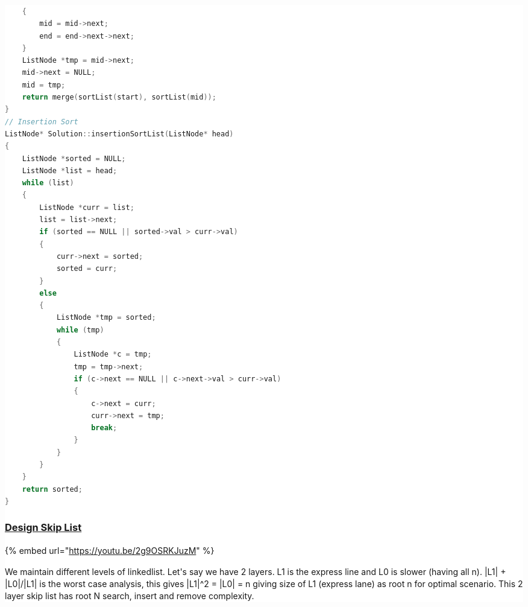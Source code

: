 ```cpp
    {
        mid = mid->next;
        end = end->next->next;
    }
    ListNode *tmp = mid->next;
    mid->next = NULL;
    mid = tmp;
    return merge(sortList(start), sortList(mid));
}
// Insertion Sort
ListNode* Solution::insertionSortList(ListNode* head)
{
    ListNode *sorted = NULL;
    ListNode *list = head;
    while (list)
    {
        ListNode *curr = list;
        list = list->next;
        if (sorted == NULL || sorted->val > curr->val)
        {
            curr->next = sorted;
            sorted = curr;
        }
        else
        {
            ListNode *tmp = sorted;
            while (tmp)
            {
                ListNode *c = tmp;
                tmp = tmp->next;
                if (c->next == NULL || c->next->val > curr->val)
                {
                    c->next = curr;
                    curr->next = tmp;
                    break;
                }
            }
        }
    }
    return sorted;
}
```

### [Design Skip List](https://leetcode.com/problems/design-skiplist/)

{% embed url="https://youtu.be/2g9OSRKJuzM" %}

We maintain different levels of linkedlist. Let's say we have 2 layers. L1 is the express line and L0 is slower \(having all n\). \|L1\| + \|L0\|/\|L1\| is the worst case analysis, this gives \|L1\|^2 = \|L0\| = n giving size of L1 \(express lane\) as root n for optimal scenario. This 2 layer skip list has root N search, insert and remove complexity.
